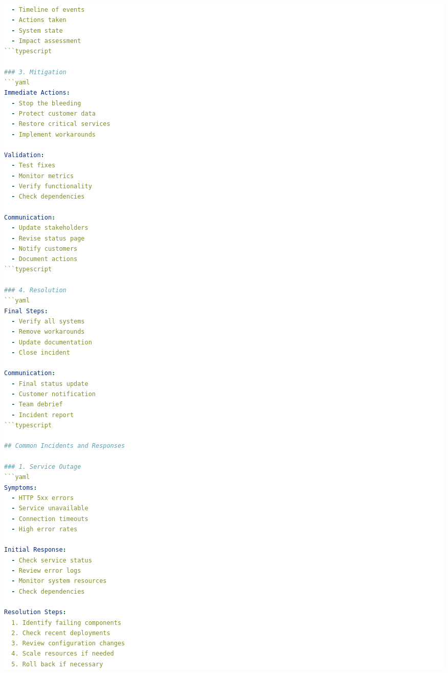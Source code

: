 ```yaml
  - Timeline of events
  - Actions taken
  - System state
  - Impact assessment
```typescript

### 3. Mitigation
```yaml
Immediate Actions:
  - Stop the bleeding
  - Protect customer data
  - Restore critical services
  - Implement workarounds

Validation:
  - Test fixes
  - Monitor metrics
  - Verify functionality
  - Check dependencies

Communication:
  - Update stakeholders
  - Revise status page
  - Notify customers
  - Document actions
```typescript

### 4. Resolution
```yaml
Final Steps:
  - Verify all systems
  - Remove workarounds
  - Update documentation
  - Close incident

Communication:
  - Final status update
  - Customer notification
  - Team debrief
  - Incident report
```typescript

## Common Incidents and Responses

### 1. Service Outage
```yaml
Symptoms:
  - HTTP 5xx errors
  - Service unavailable
  - Connection timeouts
  - High error rates

Initial Response:
  - Check service status
  - Review error logs
  - Monitor system resources
  - Check dependencies

Resolution Steps:
  1. Identify failing components
  2. Check recent deployments
  3. Review configuration changes
  4. Scale resources if needed
  5. Roll back if necessary
```